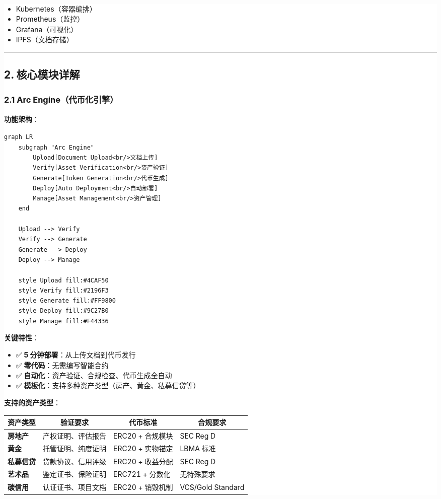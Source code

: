 -   Kubernetes（容器编排）
-   Prometheus（监控）
-   Grafana（可视化）
-   IPFS（文档存储）

---

## 2. 核心模块详解

### 2.1 Arc Engine（代币化引擎）

**功能架构**：

```mermaid
graph LR
    subgraph "Arc Engine"
        Upload[Document Upload<br/>文档上传]
        Verify[Asset Verification<br/>资产验证]
        Generate[Token Generation<br/>代币生成]
        Deploy[Auto Deployment<br/>自动部署]
        Manage[Asset Management<br/>资产管理]
    end

    Upload --> Verify
    Verify --> Generate
    Generate --> Deploy
    Deploy --> Manage

    style Upload fill:#4CAF50
    style Verify fill:#2196F3
    style Generate fill:#FF9800
    style Deploy fill:#9C27B0
    style Manage fill:#F44336
```

**关键特性**：

-   ✅ **5 分钟部署**：从上传文档到代币发行
-   ✅ **零代码**：无需编写智能合约
-   ✅ **自动化**：资产验证、合规检查、代币生成全自动
-   ✅ **模板化**：支持多种资产类型（房产、黄金、私募信贷等）

**支持的资产类型**：

| 资产类型     | 验证要求           | 代币标准         | 合规要求          |
| ------------ | ------------------ | ---------------- | ----------------- |
| **房地产**   | 产权证明、评估报告 | ERC20 + 合规模块 | SEC Reg D         |
| **黄金**     | 托管证明、纯度证明 | ERC20 + 实物锚定 | LBMA 标准         |
| **私募信贷** | 贷款协议、信用评级 | ERC20 + 收益分配 | SEC Reg D         |
| **艺术品**   | 鉴定证书、保险证明 | ERC721 + 分数化  | 无特殊要求        |
| **碳信用**   | 认证证书、项目文档 | ERC20 + 销毁机制 | VCS/Gold Standard |
